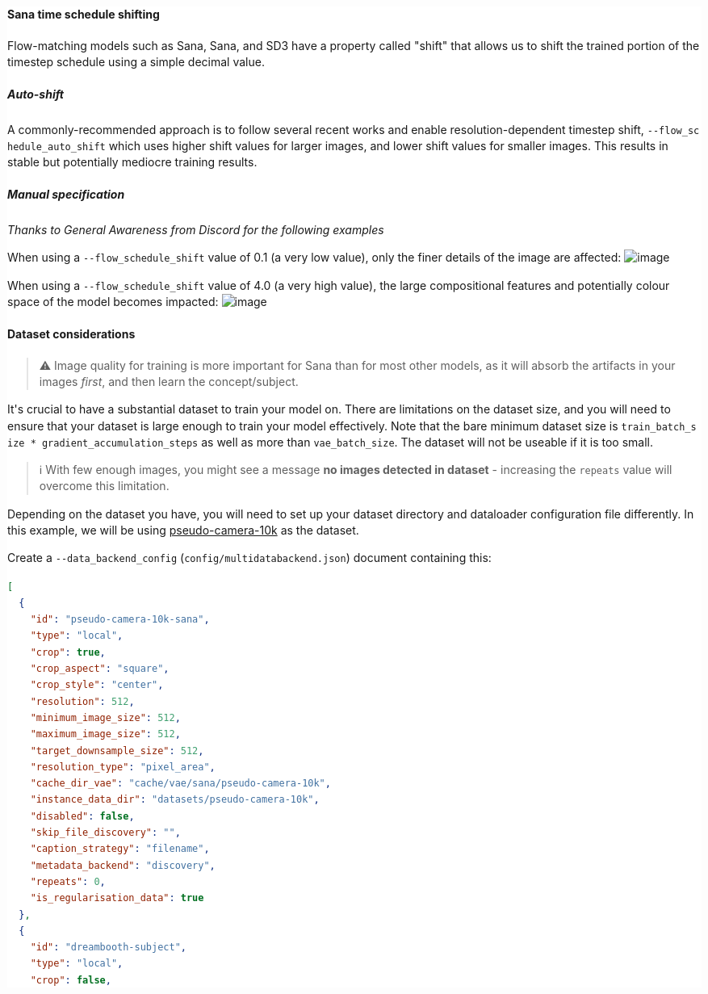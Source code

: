 #### Sana time schedule shifting

Flow-matching models such as Sana, Sana, and SD3 have a property called "shift" that allows us to shift the trained portion of the timestep schedule using a simple decimal value.

##### Auto-shift
A commonly-recommended approach is to follow several recent works and enable resolution-dependent timestep shift, `--flow_schedule_auto_shift` which uses higher shift values for larger images, and lower shift values for smaller images. This results in stable but potentially mediocre training results.

##### Manual specification
_Thanks to General Awareness from Discord for the following examples_

When using a `--flow_schedule_shift` value of 0.1 (a very low value), only the finer details of the image are affected:
![image](https://github.com/user-attachments/assets/991ca0ad-e25a-4b13-a3d6-b4f2de1fe982)

When using a `--flow_schedule_shift` value of 4.0 (a very high value), the large compositional features and potentially colour space of the model becomes impacted:
![image](https://github.com/user-attachments/assets/857a1f8a-07ab-4b75-8e6a-eecff616a28d)

#### Dataset considerations

> ⚠️ Image quality for training is more important for Sana than for most other models, as it will absorb the artifacts in your images *first*, and then learn the concept/subject.

It's crucial to have a substantial dataset to train your model on. There are limitations on the dataset size, and you will need to ensure that your dataset is large enough to train your model effectively. Note that the bare minimum dataset size is `train_batch_size * gradient_accumulation_steps` as well as more than `vae_batch_size`. The dataset will not be useable if it is too small.

> ℹ️ With few enough images, you might see a message **no images detected in dataset** - increasing the `repeats` value will overcome this limitation.

Depending on the dataset you have, you will need to set up your dataset directory and dataloader configuration file differently. In this example, we will be using [pseudo-camera-10k](https://huggingface.co/datasets/ptx0/pseudo-camera-10k) as the dataset.

Create a `--data_backend_config` (`config/multidatabackend.json`) document containing this:

```json
[
  {
    "id": "pseudo-camera-10k-sana",
    "type": "local",
    "crop": true,
    "crop_aspect": "square",
    "crop_style": "center",
    "resolution": 512,
    "minimum_image_size": 512,
    "maximum_image_size": 512,
    "target_downsample_size": 512,
    "resolution_type": "pixel_area",
    "cache_dir_vae": "cache/vae/sana/pseudo-camera-10k",
    "instance_data_dir": "datasets/pseudo-camera-10k",
    "disabled": false,
    "skip_file_discovery": "",
    "caption_strategy": "filename",
    "metadata_backend": "discovery",
    "repeats": 0,
    "is_regularisation_data": true
  },
  {
    "id": "dreambooth-subject",
    "type": "local",
    "crop": false,
```